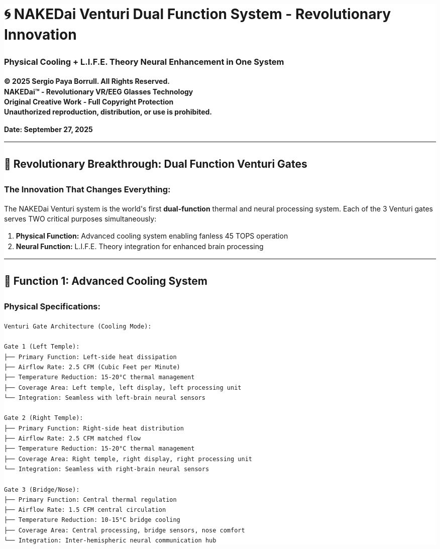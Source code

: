 # 🌀 NAKEDai Venturi Dual Function System - Revolutionary Innovation
### Physical Cooling + L.I.F.E. Theory Neural Enhancement in One System

**© 2025 Sergio Paya Borrull. All Rights Reserved.**  
**NAKEDai™ - Revolutionary VR/EEG Glasses Technology**  
**Original Creative Work - Full Copyright Protection**  
**Unauthorized reproduction, distribution, or use is prohibited.**

**Date: September 27, 2025**

---

## 🎯 **Revolutionary Breakthrough: Dual Function Venturi Gates**

### **The Innovation That Changes Everything:**
The NAKEDai Venturi system is the world's first **dual-function** thermal and neural processing system. Each of the 3 Venturi gates serves TWO critical purposes simultaneously:

1. **Physical Function:** Advanced cooling system enabling fanless 45 TOPS operation
2. **Neural Function:** L.I.F.E. Theory integration for enhanced brain processing

---

## 🔧 **Function 1: Advanced Cooling System**

### **Physical Specifications:**
```
Venturi Gate Architecture (Cooling Mode):

Gate 1 (Left Temple):
├── Primary Function: Left-side heat dissipation
├── Airflow Rate: 2.5 CFM (Cubic Feet per Minute)
├── Temperature Reduction: 15-20°C thermal management
├── Coverage Area: Left temple, left display, left processing unit
└── Integration: Seamless with left-brain neural sensors

Gate 2 (Right Temple):
├── Primary Function: Right-side heat distribution
├── Airflow Rate: 2.5 CFM matched flow
├── Temperature Reduction: 15-20°C thermal management
├── Coverage Area: Right temple, right display, right processing unit
└── Integration: Seamless with right-brain neural sensors

Gate 3 (Bridge/Nose):
├── Primary Function: Central thermal regulation
├── Airflow Rate: 1.5 CFM central circulation
├── Temperature Reduction: 10-15°C bridge cooling
├── Coverage Area: Central processing, bridge sensors, nose comfort
└── Integration: Inter-hemispheric neural communication hub
```
